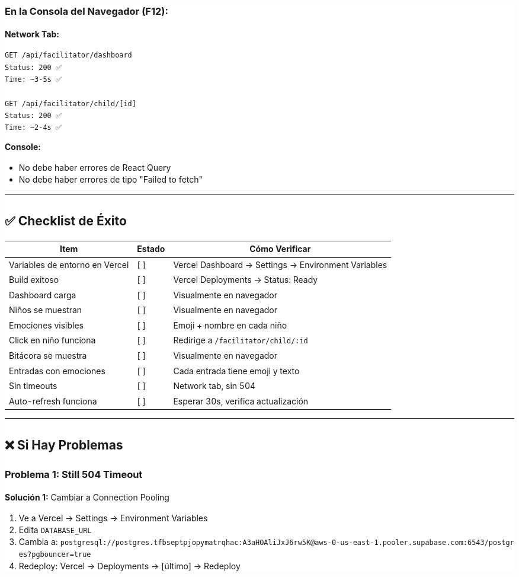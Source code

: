 ### En la Consola del Navegador (F12):

**Network Tab:**
```
GET /api/facilitator/dashboard
Status: 200 ✅
Time: ~3-5s ✅

GET /api/facilitator/child/[id]
Status: 200 ✅
Time: ~2-4s ✅
```

**Console:**
- No debe haber errores de React Query
- No debe haber errores de tipo "Failed to fetch"

---

## ✅ Checklist de Éxito

| Item | Estado | Cómo Verificar |
|------|--------|----------------|
| Variables de entorno en Vercel | [ ] | Vercel Dashboard → Settings → Environment Variables |
| Build exitoso | [ ] | Vercel Deployments → Status: Ready |
| Dashboard carga | [ ] | Visualmente en navegador |
| Niños se muestran | [ ] | Visualmente en navegador |
| Emociones visibles | [ ] | Emoji + nombre en cada niño |
| Click en niño funciona | [ ] | Redirige a `/facilitator/child/:id` |
| Bitácora se muestra | [ ] | Visualmente en navegador |
| Entradas con emociones | [ ] | Cada entrada tiene emoji y texto |
| Sin timeouts | [ ] | Network tab, sin 504 |
| Auto-refresh funciona | [ ] | Esperar 30s, verifica actualización |

---

## ❌ Si Hay Problemas

### Problema 1: Still 504 Timeout

**Solución 1:** Cambiar a Connection Pooling
1. Ve a Vercel → Settings → Environment Variables
2. Edita `DATABASE_URL`
3. Cambia a: `postgresql://postgres.tfbseptpjopymatrqhac:A3aHOAliJxJ6rw5K@aws-0-us-east-1.pooler.supabase.com:6543/postgres?pgbouncer=true`
4. Redeploy: Vercel → Deployments → [último] → Redeploy
